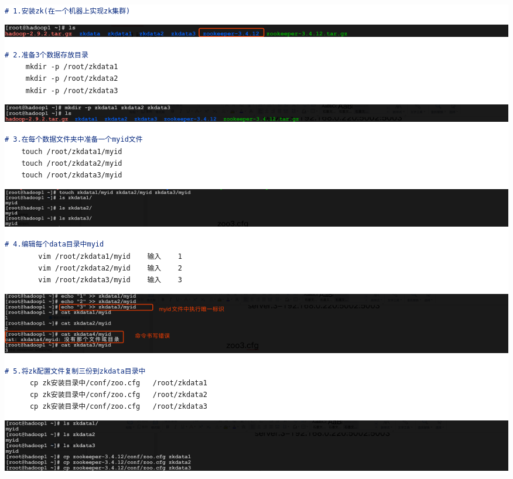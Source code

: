 ```markdown
# 1.安装zk(在一个机器上实现zk集群)
```

![image-20191219122346978](Hadoop-new.assets/image-20191219122346978.png)

```markdown
# 2.准备3个数据存放目录
	 mkdir -p /root/zkdata1
	 mkdir -p /root/zkdata2
	 mkdir -p /root/zkdata3
```

![image-20191219115658774](Hadoop-new.assets/image-20191219115658774.png)

```markdown
# 3.在每个数据文件夹中准备一个myid文件
	touch /root/zkdata1/myid
	touch /root/zkdata2/myid
	touch /root/zkdata3/myid
```

![image-20191219115802589](Hadoop-new.assets/image-20191219115802589.png)

```markdown
# 4.编辑每个data目录中myid
		vim /root/zkdata1/myid    输入    1
		vim /root/zkdata2/myid    输入    2
		vim /root/zkdata3/myid    输入    3
```

![image-20191219120108294](Hadoop-new.assets/image-20191219120108294.png)

```markdown
# 5.将zk配置文件复制三份到zkdata目录中
	  cp zk安装目录中/conf/zoo.cfg   /root/zkdata1
	  cp zk安装目录中/conf/zoo.cfg   /root/zkdata2
	  cp zk安装目录中/conf/zoo.cfg   /root/zkdata3
```

![image-20191219120317093](Hadoop-new.assets/image-20191219120317093.png)
